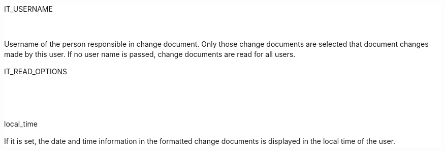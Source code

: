 IT\_USERNAME



</td>
<td valign="top">

 



</td>
<td valign="top">

Username of the person responsible in change document. Only those change documents are selected that document changes made by this user. If no user name is passed, change documents are read for all users.



</td>
</tr>
<tr>
<td valign="top">

IT\_READ\_OPTIONS



</td>
<td valign="top">

 



</td>
<td valign="top">



</td>
</tr>
<tr>
<td valign="top">

 



</td>
<td valign="top">

local\_time



</td>
<td valign="top">

If it is set, the date and time information in the formatted change documents is displayed in the local time of the user.



</td>
</tr>
<tr>
<td valign="top">

